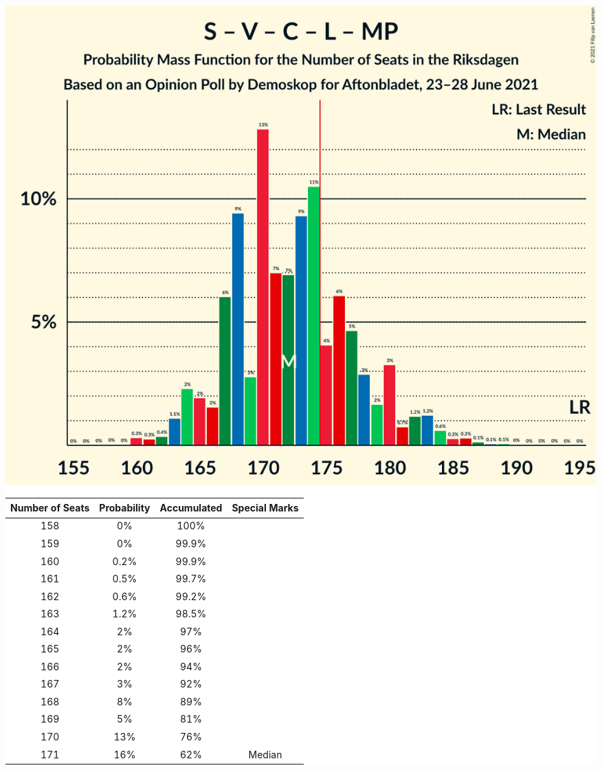 ![Graph with seats probability mass function not yet produced](2021-06-28-Demoskop-coalitions-seats-pmf-s–v–c–l–mp.png "Seats Probability Mass Function")

| Number of Seats | Probability | Accumulated | Special Marks |
|:---------------:|:-----------:|:-----------:|:-------------:|
| 158 | 0% | 100% |  |
| 159 | 0% | 99.9% |  |
| 160 | 0.2% | 99.9% |  |
| 161 | 0.5% | 99.7% |  |
| 162 | 0.6% | 99.2% |  |
| 163 | 1.2% | 98.5% |  |
| 164 | 2% | 97% |  |
| 165 | 2% | 96% |  |
| 166 | 2% | 94% |  |
| 167 | 3% | 92% |  |
| 168 | 8% | 89% |  |
| 169 | 5% | 81% |  |
| 170 | 13% | 76% |  |
| 171 | 16% | 62% | Median |